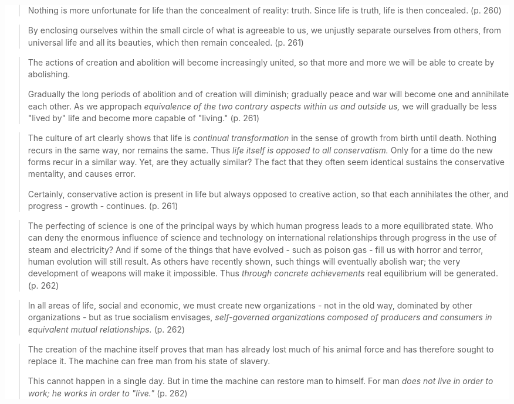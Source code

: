> Nothing is more unfortunate for life than the concealment of reality: truth.
> Since life is truth, life is then concealed.
(p. 260)

> By enclosing ourselves within the small circle of what is agreeable to us, we unjustly separate ourselves from others,
> from universal life and all its beauties, which then remain concealed.
(p. 261)

> The actions of creation and abolition will become increasingly united,
> so that more and more we will be able to create by abolishing.
>
> Gradually the long periods of abolition and of creation will diminish;
> gradually peace and war will become one and annihilate each other.
> As we appropach *equivalence of the two contrary aspects within us and outside us,*
> we will gradually be less "lived by" life and become more capable of "living."
(p. 261)

> The culture of art clearly shows that life is *continual transformation* in the sense of growth from birth until death.
> Nothing recurs in the same way, nor remains the same.  Thus *life itself is opposed to all conservatism.*
> Only for a time do the new forms recur in a similar way.  Yet, are they actually similar?
> The fact that they often seem identical sustains the conservative mentality, and causes error.
>
> Certainly, conservative action is present in life but always opposed to creative action,
> so that each annihilates the other, and progress - growth - continues.
(p. 261)

> The perfecting of science is one of the principal ways by which human progress leads to a more equilibrated state.
> Who can deny the enormous influence of science and technology on international relationships through progress in the
> use of steam and electricity?  And if some of the things that have evolved - such as poison gas - fill us with
> horror and terror, human evolution will still result.  As others have recently shown, such things will eventually abolish war;
> the very development of weapons will make it impossible.  Thus *through concrete achievements* real equilibrium will be generated.
(p. 262)

> In all areas of life, social and economic, we must create new organizations - not in the old way,
> dominated by other organizations - but as true socialism envisages, *self-governed organizations composed of
> producers and consumers in equivalent mutual relationships.*
(p. 262)

> The creation of the machine itself proves that man has already lost much of his animal force and has therefore sought to replace it.
> The machine can free man from his state of slavery.
>
> This cannot happen in a single day.
> But in time the machine can restore man to himself.
> For man *does not live in order to work; he works in order to "live."*
(p. 262)
